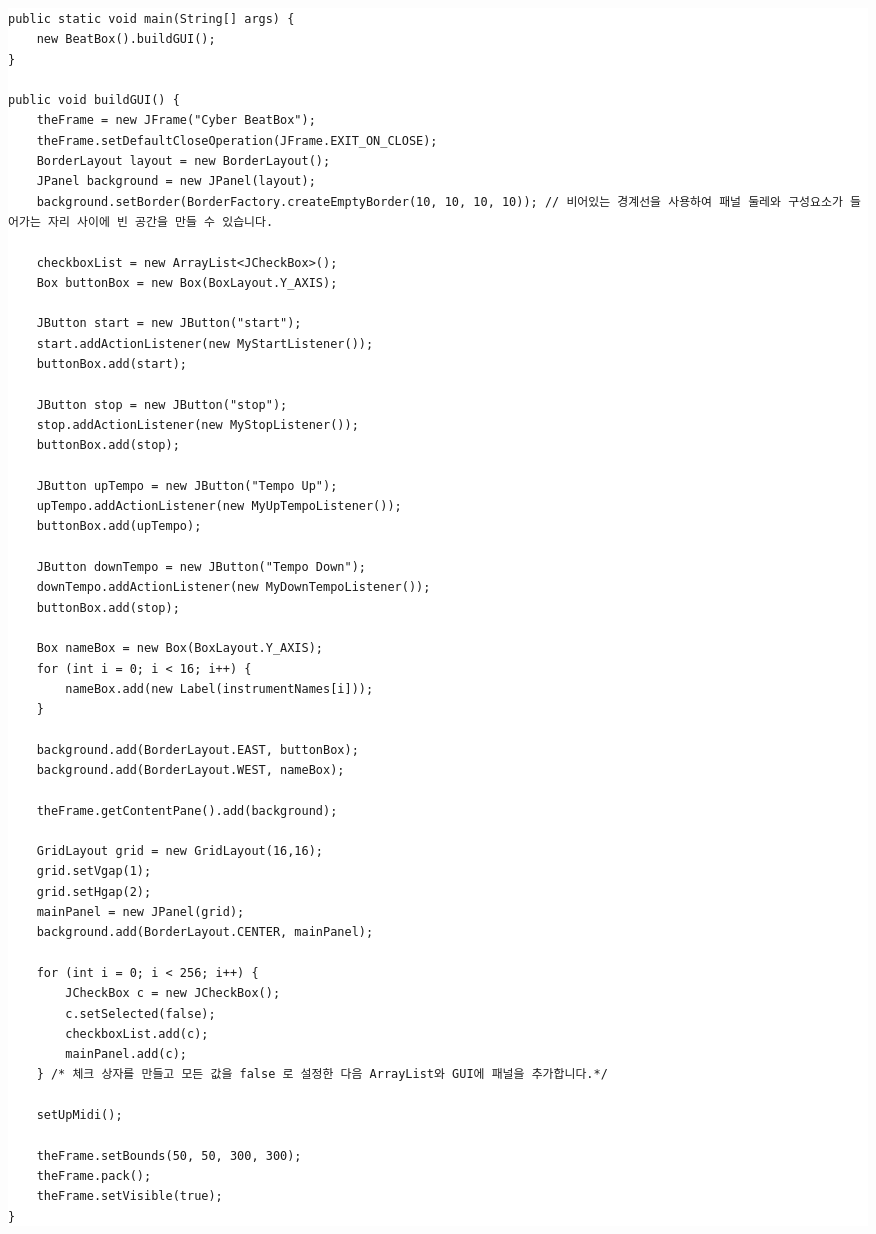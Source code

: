 	public static void main(String[] args) {
		new BeatBox().buildGUI();
	}

	public void buildGUI() {
		theFrame = new JFrame("Cyber BeatBox");
		theFrame.setDefaultCloseOperation(JFrame.EXIT_ON_CLOSE);
		BorderLayout layout = new BorderLayout();
		JPanel background = new JPanel(layout);
		background.setBorder(BorderFactory.createEmptyBorder(10, 10, 10, 10)); // 비어있는 경계선을 사용하여 패널 둘레와 구성요소가 들어가는 자리 사이에 빈 공간을 만들 수 있습니다.

		checkboxList = new ArrayList<JCheckBox>();
		Box buttonBox = new Box(BoxLayout.Y_AXIS);

		JButton start = new JButton("start");
		start.addActionListener(new MyStartListener());
		buttonBox.add(start);

		JButton stop = new JButton("stop");
		stop.addActionListener(new MyStopListener());
		buttonBox.add(stop);

		JButton upTempo = new JButton("Tempo Up");
		upTempo.addActionListener(new MyUpTempoListener());
		buttonBox.add(upTempo);

		JButton downTempo = new JButton("Tempo Down");
		downTempo.addActionListener(new MyDownTempoListener());
		buttonBox.add(stop);

		Box nameBox = new Box(BoxLayout.Y_AXIS);
		for (int i = 0; i < 16; i++) {
			nameBox.add(new Label(instrumentNames[i]));
		}

		background.add(BorderLayout.EAST, buttonBox);
		background.add(BorderLayout.WEST, nameBox);

		theFrame.getContentPane().add(background);

		GridLayout grid = new GridLayout(16,16);
		grid.setVgap(1);
		grid.setHgap(2);
		mainPanel = new JPanel(grid);
		background.add(BorderLayout.CENTER, mainPanel);

		for (int i = 0; i < 256; i++) {
			JCheckBox c = new JCheckBox();
			c.setSelected(false);
			checkboxList.add(c);
			mainPanel.add(c);
		} /* 체크 상자를 만들고 모든 값을 false 로 설정한 다음 ArrayList와 GUI에 패널을 추가합니다.*/

		setUpMidi();

		theFrame.setBounds(50, 50, 300, 300);
		theFrame.pack();
		theFrame.setVisible(true);
	}
